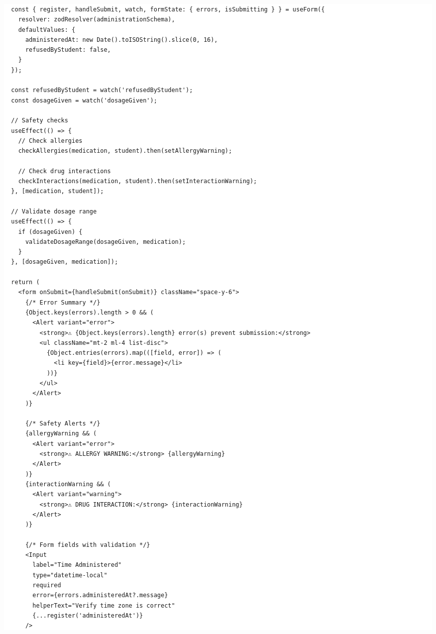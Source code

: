 ```tsx
  const { register, handleSubmit, watch, formState: { errors, isSubmitting } } = useForm({
    resolver: zodResolver(administrationSchema),
    defaultValues: {
      administeredAt: new Date().toISOString().slice(0, 16),
      refusedByStudent: false,
    }
  });

  const refusedByStudent = watch('refusedByStudent');
  const dosageGiven = watch('dosageGiven');

  // Safety checks
  useEffect(() => {
    // Check allergies
    checkAllergies(medication, student).then(setAllergyWarning);

    // Check drug interactions
    checkInteractions(medication, student).then(setInteractionWarning);
  }, [medication, student]);

  // Validate dosage range
  useEffect(() => {
    if (dosageGiven) {
      validateDosageRange(dosageGiven, medication);
    }
  }, [dosageGiven, medication]);

  return (
    <form onSubmit={handleSubmit(onSubmit)} className="space-y-6">
      {/* Error Summary */}
      {Object.keys(errors).length > 0 && (
        <Alert variant="error">
          <strong>⚠️ {Object.keys(errors).length} error(s) prevent submission:</strong>
          <ul className="mt-2 ml-4 list-disc">
            {Object.entries(errors).map(([field, error]) => (
              <li key={field}>{error.message}</li>
            ))}
          </ul>
        </Alert>
      )}

      {/* Safety Alerts */}
      {allergyWarning && (
        <Alert variant="error">
          <strong>⚠️ ALLERGY WARNING:</strong> {allergyWarning}
        </Alert>
      )}
      {interactionWarning && (
        <Alert variant="warning">
          <strong>⚠️ DRUG INTERACTION:</strong> {interactionWarning}
        </Alert>
      )}

      {/* Form fields with validation */}
      <Input
        label="Time Administered"
        type="datetime-local"
        required
        error={errors.administeredAt?.message}
        helperText="Verify time zone is correct"
        {...register('administeredAt')}
      />

```